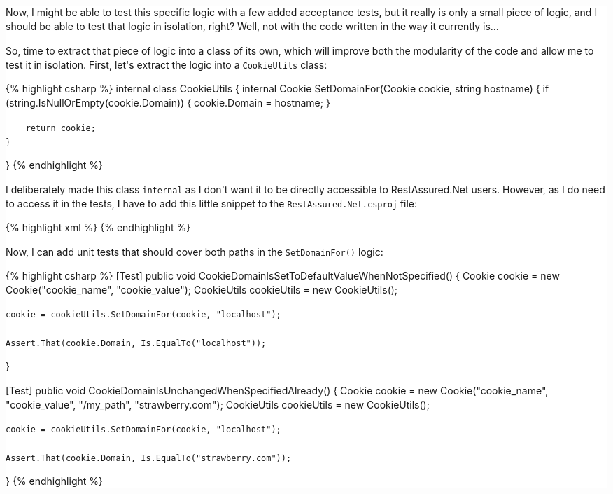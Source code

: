 Now, I might be able to test this specific logic with a few added acceptance tests, but it really is only a small piece of logic, and I should be able to test that logic in isolation, right? Well, not with the code written in the way it currently is...

So, time to extract that piece of logic into a class of its own, which will improve both the modularity of the code and allow me to test it in isolation. First, let's extract the logic into a `CookieUtils` class:

{% highlight csharp %}
internal class CookieUtils
{
    internal Cookie SetDomainFor(Cookie cookie, string hostname)
    {
        if (string.IsNullOrEmpty(cookie.Domain))
        {
            cookie.Domain = hostname;
        }

        return cookie;
    }
}
{% endhighlight %}

I deliberately made this class `internal` as I don't want it to be directly accessible to RestAssured.Net users. However, as I do need to access it in the tests, I have to add this little snippet to the `RestAssured.Net.csproj` file:

{% highlight xml %}
<ItemGroup>
    <InternalsVisibleTo Include="$(MSBuildProjectName).Tests" />
</ItemGroup>
{% endhighlight %}

Now, I can add unit tests that should cover both paths in the `SetDomainFor()` logic:

{% highlight csharp %}
[Test]
public void CookieDomainIsSetToDefaultValueWhenNotSpecified()
{
    Cookie cookie = new Cookie("cookie_name", "cookie_value");
    CookieUtils cookieUtils = new CookieUtils();

    cookie = cookieUtils.SetDomainFor(cookie, "localhost");

    Assert.That(cookie.Domain, Is.EqualTo("localhost"));
}

[Test]
public void CookieDomainIsUnchangedWhenSpecifiedAlready()
{
    Cookie cookie = new Cookie("cookie_name", "cookie_value", "/my_path", "strawberry.com");
    CookieUtils cookieUtils = new CookieUtils();

    cookie = cookieUtils.SetDomainFor(cookie, "localhost");

    Assert.That(cookie.Domain, Is.EqualTo("strawberry.com"));
}
{% endhighlight %}
